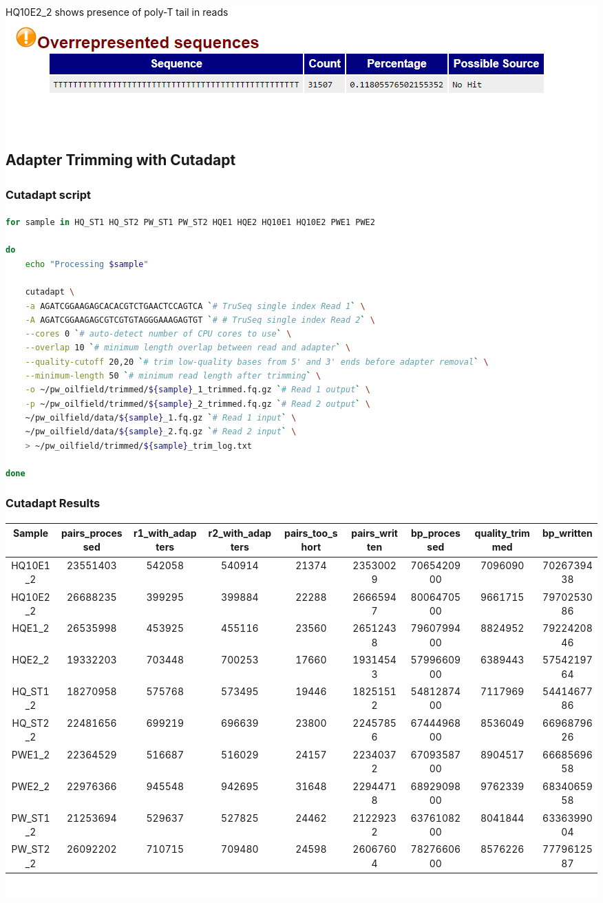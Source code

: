 HQ10E2_2 shows presence of poly-T tail in reads
![FastQC HQ10E2_2 Plot](./pictures/fastqc_HQ10E2_2_overrepresented_sequences.png)

&nbsp;

## Adapter Trimming with Cutadapt

### Cutadapt script

```bash
for sample in HQ_ST1 HQ_ST2 PW_ST1 PW_ST2 HQE1 HQE2 HQ10E1 HQ10E2 PWE1 PWE2

do
    echo "Processing $sample"

    cutadapt \
    -a AGATCGGAAGAGCACACGTCTGAACTCCAGTCA `# TruSeq single index Read 1` \
    -A AGATCGGAAGAGCGTCGTGTAGGGAAAGAGTGT `# # TruSeq single index Read 2` \
    --cores 0 `# auto-detect number of CPU cores to use` \
    --overlap 10 `# minimum length overlap between read and adapter` \
    --quality-cutoff 20,20 `# trim low-quality bases from 5' and 3' ends before adapter removal` \
    --minimum-length 50 `# minimum read length after trimming` \
    -o ~/pw_oilfield/trimmed/${sample}_1_trimmed.fq.gz `# Read 1 output` \
    -p ~/pw_oilfield/trimmed/${sample}_2_trimmed.fq.gz `# Read 2 output` \
    ~/pw_oilfield/data/${sample}_1.fq.gz `# Read 1 input` \
    ~/pw_oilfield/data/${sample}_2.fq.gz `# Read 2 input` \
    > ~/pw_oilfield/trimmed/${sample}_trim_log.txt

done
```

### Cutadapt Results

|  Sample  | pairs_processed | r1_with_adapters | r2_with_adapters | pairs_too_short | pairs_written | bp_processed | quality_trimmed | bp_written |
|:--------:|:---------------:|:----------------:|:----------------:|:---------------:|:-------------:|:------------:|:---------------:|:----------:|
| HQ10E1_2 |     23551403    |      542058      |      540914      |      21374      |    23530029   |  7065420900  |     7096090     | 7026739438 |
| HQ10E2_2 |     26688235    |      399295      |      399884      |      22288      |    26665947   |  8006470500  |     9661715     | 7970253086 |
|  HQE1_2  |     26535998    |      453925      |      455116      |      23560      |    26512438   |  7960799400  |     8824952     | 7922420846 |
|  HQE2_2  |     19332203    |      703448      |      700253      |      17660      |    19314543   |  5799660900  |     6389443     | 5754219764 |
| HQ_ST1_2 |     18270958    |      575768      |      573495      |      19446      |    18251512   |  5481287400  |     7117969     | 5441467786 |
| HQ_ST2_2 |     22481656    |      699219      |      696639      |      23800      |    22457856   |  6744496800  |     8536049     | 6696879626 |
|  PWE1_2  |     22364529    |      516687      |      516029      |      24157      |    22340372   |  6709358700  |     8904517     | 6668569658 |
|  PWE2_2  |     22976366    |      945548      |      942695      |      31648      |    22944718   |  6892909800  |     9762339     | 6834065958 |
| PW_ST1_2 |     21253694    |      529637      |      527825      |      24462      |    21229232   |  6376108200  |     8041844     | 6336399004 |
| PW_ST2_2 |     26092202    |      710715      |      709480      |      24598      |    26067604   |  7827660600  |     8576226     | 7779612587 |
&nbsp;
